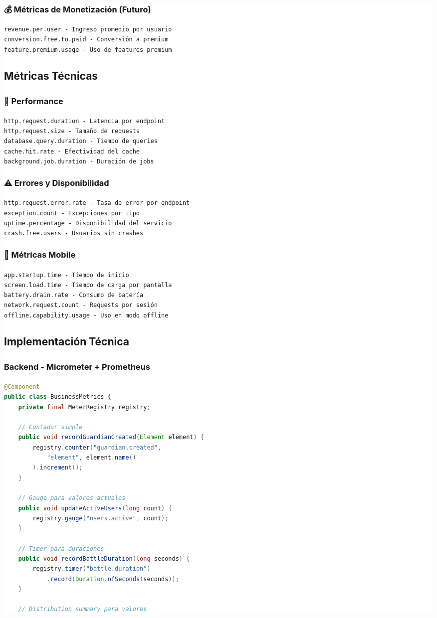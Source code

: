 ### 💰 Métricas de Monetización (Futuro)
```
revenue.per.user - Ingreso promedio por usuario
conversion.free.to.paid - Conversión a premium
feature.premium.usage - Uso de features premium
```

## Métricas Técnicas

### 🔧 Performance
```
http.request.duration - Latencia por endpoint
http.request.size - Tamaño de requests
database.query.duration - Tiempo de queries
cache.hit.rate - Efectividad del cache
background.job.duration - Duración de jobs
```

### ⚠️ Errores y Disponibilidad
```
http.request.error.rate - Tasa de error por endpoint
exception.count - Excepciones por tipo
uptime.percentage - Disponibilidad del servicio
crash.free.users - Usuarios sin crashes
```

### 📱 Métricas Mobile
```
app.startup.time - Tiempo de inicio
screen.load.time - Tiempo de carga por pantalla
battery.drain.rate - Consumo de batería
network.request.count - Requests por sesión
offline.capability.usage - Uso en modo offline
```

## Implementación Técnica

### Backend - Micrometer + Prometheus
```java
@Component
public class BusinessMetrics {
    private final MeterRegistry registry;
    
    // Contador simple
    public void recordGuardianCreated(Element element) {
        registry.counter("guardian.created",
            "element", element.name()
        ).increment();
    }
    
    // Gauge para valores actuales
    public void updateActiveUsers(long count) {
        registry.gauge("users.active", count);
    }
    
    // Timer para duraciones
    public void recordBattleDuration(long seconds) {
        registry.timer("battle.duration")
            .record(Duration.ofSeconds(seconds));
    }
    
    // Distribution summary para valores
```